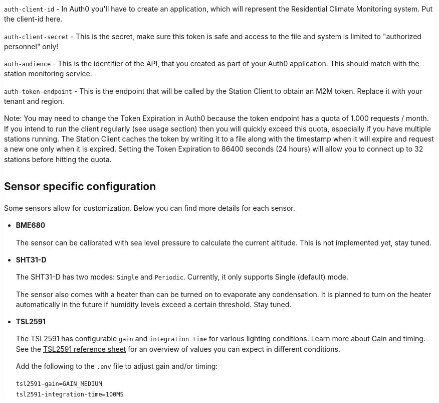   `auth-client-id` - In Auth0 you'll have to create an application, which will represent the Residential Climate Monitoring system. Put the
  client-id here.

  `auth-client-secret` - This is the secret, make sure this token is safe and access to the file and system is limited to "authorized
  personnel" only!

  `auth-audience` - This is the identifier of the API, that you created as part of your Auth0 application. This should match with the
  station monitoring service.

  `auth-token-endpoint` - This is the endpoint that will be called by the Station Client to obtain an M2M token. Replace it with your tenant
  and region.

  Note: You may need to change the Token Expiration in Auth0 because the token endpoint has a quota of 1.000 requests / month. If you intend
  to run the client regularly (see usage section) then you will quickly exceed this quota, especially if you have multiple stations running.
  The Station Client caches the token by writing it to a file along with the timestamp when it will expire and request a new one only when
  it is expired. Setting the Token Expiration to 86400 seconds (24 hours) will allow you to connect up to 32 stations before hitting the
  quota.

## Sensor specific configuration

Some sensors allow for customization. Below you can find more details for each sensor.

* **BME680**

  The sensor can be calibrated with sea level pressure to calculate the current altitude. This is not implemented yet, stay tuned.


* **SHT31-D**

  The SHT31-D has two modes: `Single` and `Periodic`. Currently, it only supports Single (default) mode.

  The sensor also comes with a heater than can be turned on to evaporate any condensation. It is planned to turn on the heater automatically
  in the future if humidity levels exceed a certain threshold. Stay tuned.


* **TSL2591**

  The TSL2591 has configurable `gain` and `integration time` for various lighting conditions. Learn more about [Gain and timing]. See
  the [TSL2591 reference sheet] for an overview of values you can expect in different conditions.

  Add the following to the `.env` file to adjust gain and/or timing:

    ```shell script
    tsl2591-gain=GAIN_MEDIUM
    tsl2591-integration-time=100MS
    ```


[Passwordless SSH access]: https://www.raspberrypi.org/documentation/remote-access/ssh/passwordless.md
[Enabling I2C]: https://learn.adafruit.com/adafruits-raspberry-pi-lesson-4-gpio-setup/configuring-i2c
[running the Station Monitoring Service]: https://gitlab.com/residential-climate-monitoring/station-monitoring-service
[virtual env]: https://docs.python.org/3/tutorial/venv.html
[gpiozero]: https://gpiozero.readthedocs.io/en/stable/cli_tools.html
[Auth0]: https://auth0.com
[Gain and timing]: https://learn.adafruit.com/adafruit-tsl2591/wiring-and-test#gain-and-timing-762936-18
[Crontab]: https://www.raspberrypi.org/documentation/linux/usage/cron.md
[TSL2591 reference sheet]: https://gitlab.com/residential-climate-monitoring/station-client/-/blob/master/TSL2591_REFERENCE.md